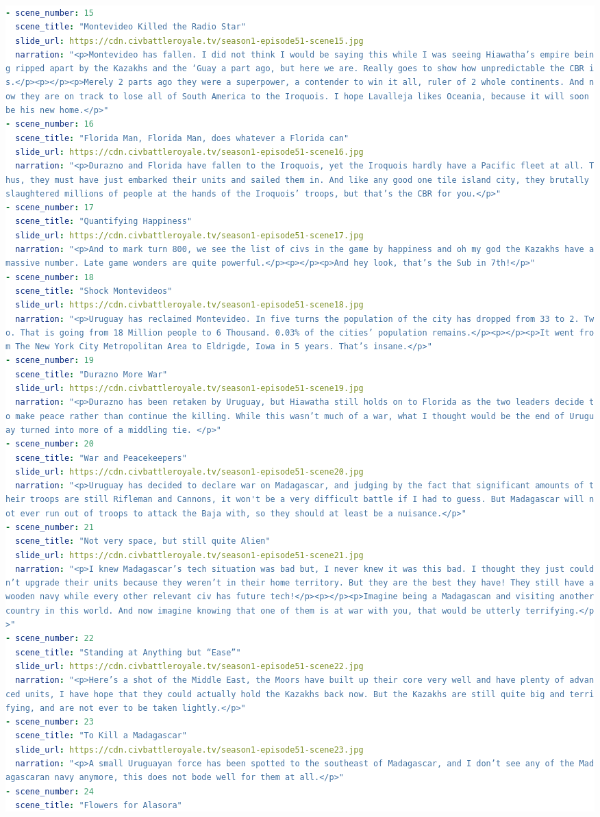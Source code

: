 ```yaml
- scene_number: 15
  scene_title: "Montevideo Killed the Radio Star"
  slide_url: https://cdn.civbattleroyale.tv/season1-episode51-scene15.jpg
  narration: "<p>Montevideo has fallen. I did not think I would be saying this while I was seeing Hiawatha’s empire being ripped apart by the Kazakhs and the ‘Guay a part ago, but here we are. Really goes to show how unpredictable the CBR is.</p><p></p><p>Merely 2 parts ago they were a superpower, a contender to win it all, ruler of 2 whole continents. And now they are on track to lose all of South America to the Iroquois. I hope Lavalleja likes Oceania, because it will soon be his new home.</p>"
- scene_number: 16
  scene_title: "Florida Man, Florida Man, does whatever a Florida can"
  slide_url: https://cdn.civbattleroyale.tv/season1-episode51-scene16.jpg
  narration: "<p>Durazno and Florida have fallen to the Iroquois, yet the Iroquois hardly have a Pacific fleet at all. Thus, they must have just embarked their units and sailed them in. And like any good one tile island city, they brutally slaughtered millions of people at the hands of the Iroquois’ troops, but that’s the CBR for you.</p>"
- scene_number: 17
  scene_title: "Quantifying Happiness"
  slide_url: https://cdn.civbattleroyale.tv/season1-episode51-scene17.jpg
  narration: "<p>And to mark turn 800, we see the list of civs in the game by happiness and oh my god the Kazakhs have a massive number. Late game wonders are quite powerful.</p><p></p><p>And hey look, that’s the Sub in 7th!</p>"
- scene_number: 18
  scene_title: "Shock Montevideos"
  slide_url: https://cdn.civbattleroyale.tv/season1-episode51-scene18.jpg
  narration: "<p>Uruguay has reclaimed Montevideo. In five turns the population of the city has dropped from 33 to 2. Two. That is going from 18 Million people to 6 Thousand. 0.03% of the cities’ population remains.</p><p></p><p>It went from The New York City Metropolitan Area to Eldrigde, Iowa in 5 years. That’s insane.</p>"
- scene_number: 19
  scene_title: "Durazno More War"
  slide_url: https://cdn.civbattleroyale.tv/season1-episode51-scene19.jpg
  narration: "<p>Durazno has been retaken by Uruguay, but Hiawatha still holds on to Florida as the two leaders decide to make peace rather than continue the killing. While this wasn’t much of a war, what I thought would be the end of Uruguay turned into more of a middling tie. </p>"
- scene_number: 20
  scene_title: "War and Peacekeepers"
  slide_url: https://cdn.civbattleroyale.tv/season1-episode51-scene20.jpg
  narration: "<p>Uruguay has decided to declare war on Madagascar, and judging by the fact that significant amounts of their troops are still Rifleman and Cannons, it won't be a very difficult battle if I had to guess. But Madagascar will not ever run out of troops to attack the Baja with, so they should at least be a nuisance.</p>"
- scene_number: 21
  scene_title: "Not very space, but still quite Alien"
  slide_url: https://cdn.civbattleroyale.tv/season1-episode51-scene21.jpg
  narration: "<p>I knew Madagascar’s tech situation was bad but, I never knew it was this bad. I thought they just couldn’t upgrade their units because they weren’t in their home territory. But they are the best they have! They still have a wooden navy while every other relevant civ has future tech!</p><p></p><p>Imagine being a Madagascan and visiting another country in this world. And now imagine knowing that one of them is at war with you, that would be utterly terrifying.</p>"
- scene_number: 22
  scene_title: "Standing at Anything but “Ease”"
  slide_url: https://cdn.civbattleroyale.tv/season1-episode51-scene22.jpg
  narration: "<p>Here’s a shot of the Middle East, the Moors have built up their core very well and have plenty of advanced units, I have hope that they could actually hold the Kazakhs back now. But the Kazakhs are still quite big and terrifying, and are not ever to be taken lightly.</p>"
- scene_number: 23
  scene_title: "To Kill a Madagascar"
  slide_url: https://cdn.civbattleroyale.tv/season1-episode51-scene23.jpg
  narration: "<p>A small Uruguayan force has been spotted to the southeast of Madagascar, and I don’t see any of the Madagascaran navy anymore, this does not bode well for them at all.</p>"
- scene_number: 24
  scene_title: "Flowers for Alasora"
```